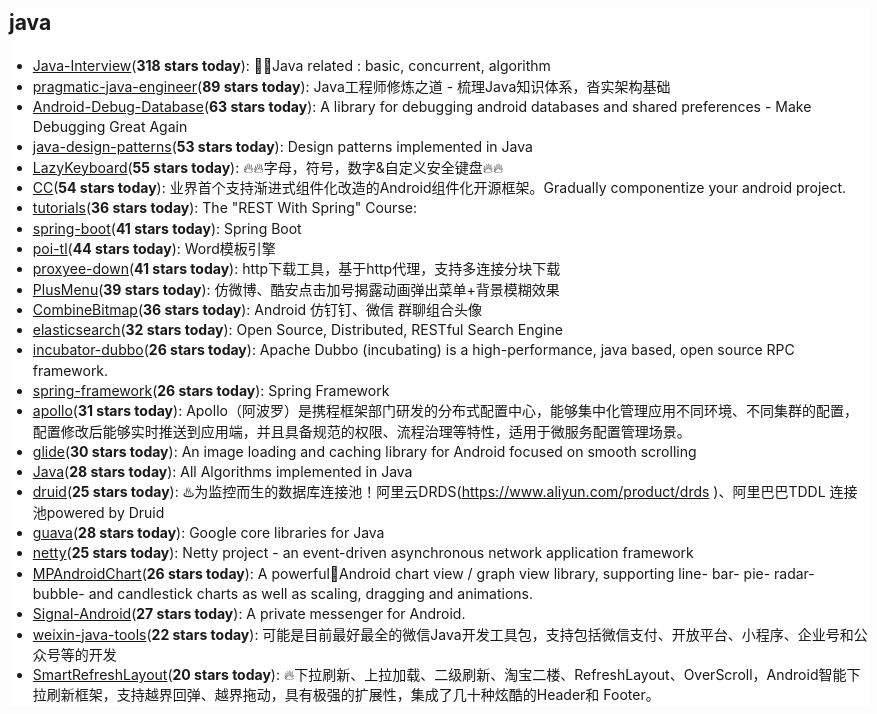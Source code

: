 ## java
* [Java-Interview](https://github.com/crossoverJie/Java-Interview)(**318 stars today**): 👨‍🎓Java related : basic, concurrent, algorithm
* [pragmatic-java-engineer](https://github.com/superhj1987/pragmatic-java-engineer)(**89 stars today**): Java工程师修炼之道 - 梳理Java知识体系，沓实架构基础
* [Android-Debug-Database](https://github.com/amitshekhariitbhu/Android-Debug-Database)(**63 stars today**): A library for debugging android databases and shared preferences - Make Debugging Great Again
* [java-design-patterns](https://github.com/iluwatar/java-design-patterns)(**53 stars today**): Design patterns implemented in Java
* [LazyKeyboard](https://github.com/onlyloveyd/LazyKeyboard)(**55 stars today**): 🔥🔥字母，符号，数字&自定义安全键盘🔥🔥
* [CC](https://github.com/luckybilly/CC)(**54 stars today**): 业界首个支持渐进式组件化改造的Android组件化开源框架。Gradually componentize your android project.
* [tutorials](https://github.com/eugenp/tutorials)(**36 stars today**): The "REST With Spring" Course:
* [spring-boot](https://github.com/spring-projects/spring-boot)(**41 stars today**): Spring Boot
* [poi-tl](https://github.com/Sayi/poi-tl)(**44 stars today**): Word模板引擎
* [proxyee-down](https://github.com/proxyee-down-org/proxyee-down)(**41 stars today**): http下载工具，基于http代理，支持多连接分块下载
* [PlusMenu](https://github.com/DuShuYuan/PlusMenu)(**39 stars today**): 仿微博、酷安点击加号揭露动画弹出菜单+背景模糊效果
* [CombineBitmap](https://github.com/Othershe/CombineBitmap)(**36 stars today**): Android 仿钉钉、微信 群聊组合头像
* [elasticsearch](https://github.com/elastic/elasticsearch)(**32 stars today**): Open Source, Distributed, RESTful Search Engine
* [incubator-dubbo](https://github.com/apache/incubator-dubbo)(**26 stars today**): Apache Dubbo (incubating) is a high-performance, java based, open source RPC framework.
* [spring-framework](https://github.com/spring-projects/spring-framework)(**26 stars today**): Spring Framework
* [apollo](https://github.com/ctripcorp/apollo)(**31 stars today**): Apollo（阿波罗）是携程框架部门研发的分布式配置中心，能够集中化管理应用不同环境、不同集群的配置，配置修改后能够实时推送到应用端，并且具备规范的权限、流程治理等特性，适用于微服务配置管理场景。
* [glide](https://github.com/bumptech/glide)(**30 stars today**): An image loading and caching library for Android focused on smooth scrolling
* [Java](https://github.com/TheAlgorithms/Java)(**28 stars today**): All Algorithms implemented in Java
* [druid](https://github.com/alibaba/druid)(**25 stars today**): ♨️为监控而生的数据库连接池！阿里云DRDS(https://www.aliyun.com/product/drds )、阿里巴巴TDDL 连接池powered by Druid
* [guava](https://github.com/google/guava)(**28 stars today**): Google core libraries for Java
* [netty](https://github.com/netty/netty)(**25 stars today**): Netty project - an event-driven asynchronous network application framework
* [MPAndroidChart](https://github.com/PhilJay/MPAndroidChart)(**26 stars today**): A powerful🚀Android chart view / graph view library, supporting line- bar- pie- radar- bubble- and candlestick charts as well as scaling, dragging and animations.
* [Signal-Android](https://github.com/signalapp/Signal-Android)(**27 stars today**): A private messenger for Android.
* [weixin-java-tools](https://github.com/Wechat-Group/weixin-java-tools)(**22 stars today**): 可能是目前最好最全的微信Java开发工具包，支持包括微信支付、开放平台、小程序、企业号和公众号等的开发
* [SmartRefreshLayout](https://github.com/scwang90/SmartRefreshLayout)(**20 stars today**): 🔥下拉刷新、上拉加载、二级刷新、淘宝二楼、RefreshLayout、OverScroll，Android智能下拉刷新框架，支持越界回弹、越界拖动，具有极强的扩展性，集成了几十种炫酷的Header和 Footer。
